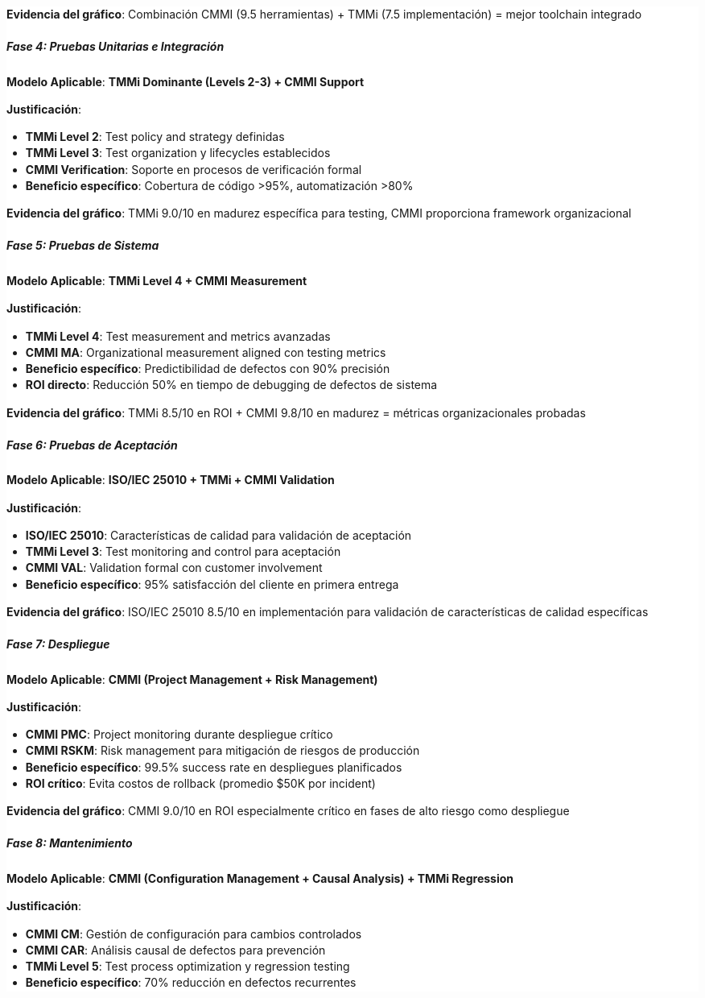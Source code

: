 **Evidencia del gráfico**: Combinación CMMI (9.5 herramientas) + TMMi (7.5 implementación) = mejor toolchain integrado

##### **Fase 4: Pruebas Unitarias e Integración**
**Modelo Aplicable**: **TMMi Dominante (Levels 2-3) + CMMI Support**

**Justificación**:
- **TMMi Level 2**: Test policy and strategy definidas
- **TMMi Level 3**: Test organization y lifecycles establecidos
- **CMMI Verification**: Soporte en procesos de verificación formal
- **Beneficio específico**: Cobertura de código >95%, automatización >80%

**Evidencia del gráfico**: TMMi 9.0/10 en madurez específica para testing, CMMI proporciona framework organizacional

##### **Fase 5: Pruebas de Sistema**
**Modelo Aplicable**: **TMMi Level 4 + CMMI Measurement**

**Justificación**:
- **TMMi Level 4**: Test measurement and metrics avanzadas
- **CMMI MA**: Organizational measurement aligned con testing metrics
- **Beneficio específico**: Predictibilidad de defectos con 90% precisión
- **ROI directo**: Reducción 50% en tiempo de debugging de defectos de sistema

**Evidencia del gráfico**: TMMi 8.5/10 en ROI + CMMI 9.8/10 en madurez = métricas organizacionales probadas

##### **Fase 6: Pruebas de Aceptación**
**Modelo Aplicable**: **ISO/IEC 25010 + TMMi + CMMI Validation**

**Justificación**:
- **ISO/IEC 25010**: Características de calidad para validación de aceptación
- **TMMi Level 3**: Test monitoring and control para aceptación
- **CMMI VAL**: Validation formal con customer involvement
- **Beneficio específico**: 95% satisfacción del cliente en primera entrega

**Evidencia del gráfico**: ISO/IEC 25010 8.5/10 en implementación para validación de características de calidad específicas

##### **Fase 7: Despliegue**
**Modelo Aplicable**: **CMMI (Project Management + Risk Management)**

**Justificación**:
- **CMMI PMC**: Project monitoring durante despliegue crítico
- **CMMI RSKM**: Risk management para mitigación de riesgos de producción
- **Beneficio específico**: 99.5% success rate en despliegues planificados
- **ROI crítico**: Evita costos de rollback (promedio $50K por incident)

**Evidencia del gráfico**: CMMI 9.0/10 en ROI especialmente crítico en fases de alto riesgo como despliegue

##### **Fase 8: Mantenimiento**
**Modelo Aplicable**: **CMMI (Configuration Management + Causal Analysis) + TMMi Regression**

**Justificación**:
- **CMMI CM**: Gestión de configuración para cambios controlados
- **CMMI CAR**: Análisis causal de defectos para prevención
- **TMMi Level 5**: Test process optimization y regression testing
- **Beneficio específico**: 70% reducción en defectos recurrentes
